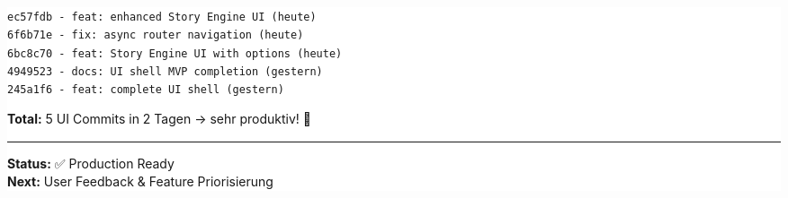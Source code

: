 ```
ec57fdb - feat: enhanced Story Engine UI (heute)
6f6b71e - fix: async router navigation (heute)
6bc8c70 - feat: Story Engine UI with options (heute)
4949523 - docs: UI shell MVP completion (gestern)
245a1f6 - feat: complete UI shell (gestern)
```

**Total:** 5 UI Commits in 2 Tagen → sehr produktiv! 🚀

---

**Status:** ✅ Production Ready  
**Next:** User Feedback & Feature Priorisierung

